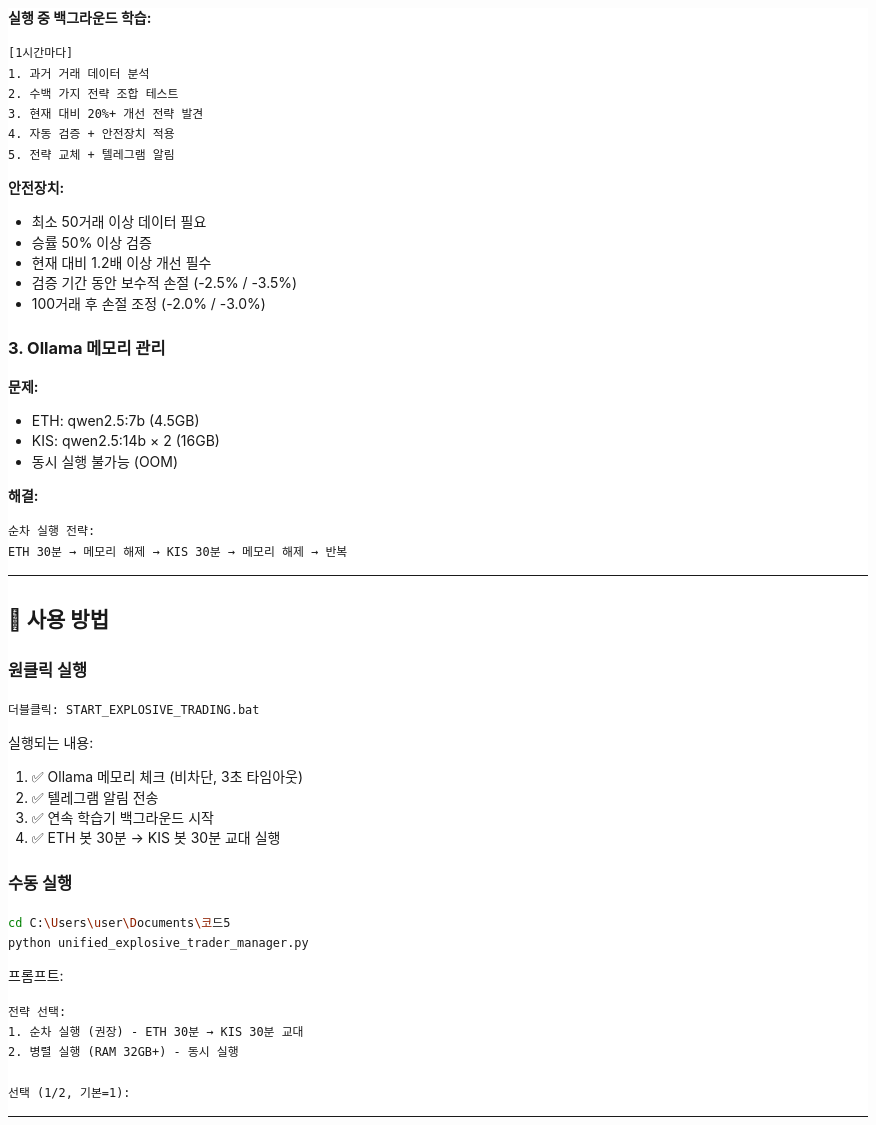 **실행 중 백그라운드 학습:**
```
[1시간마다]
1. 과거 거래 데이터 분석
2. 수백 가지 전략 조합 테스트
3. 현재 대비 20%+ 개선 전략 발견
4. 자동 검증 + 안전장치 적용
5. 전략 교체 + 텔레그램 알림
```

**안전장치:**
- 최소 50거래 이상 데이터 필요
- 승률 50% 이상 검증
- 현재 대비 1.2배 이상 개선 필수
- 검증 기간 동안 보수적 손절 (-2.5% / -3.5%)
- 100거래 후 손절 조정 (-2.0% / -3.0%)

### 3. Ollama 메모리 관리

**문제:**
- ETH: qwen2.5:7b (4.5GB)
- KIS: qwen2.5:14b × 2 (16GB)
- 동시 실행 불가능 (OOM)

**해결:**
```
순차 실행 전략:
ETH 30분 → 메모리 해제 → KIS 30분 → 메모리 해제 → 반복
```

---

## 🚀 사용 방법

### 원클릭 실행

```batch
더블클릭: START_EXPLOSIVE_TRADING.bat
```

실행되는 내용:
1. ✅ Ollama 메모리 체크 (비차단, 3초 타임아웃)
2. ✅ 텔레그램 알림 전송
3. ✅ 연속 학습기 백그라운드 시작
4. ✅ ETH 봇 30분 → KIS 봇 30분 교대 실행

### 수동 실행

```bash
cd C:\Users\user\Documents\코드5
python unified_explosive_trader_manager.py
```

프롬프트:
```
전략 선택:
1. 순차 실행 (권장) - ETH 30분 → KIS 30분 교대
2. 병렬 실행 (RAM 32GB+) - 동시 실행

선택 (1/2, 기본=1):
```

---